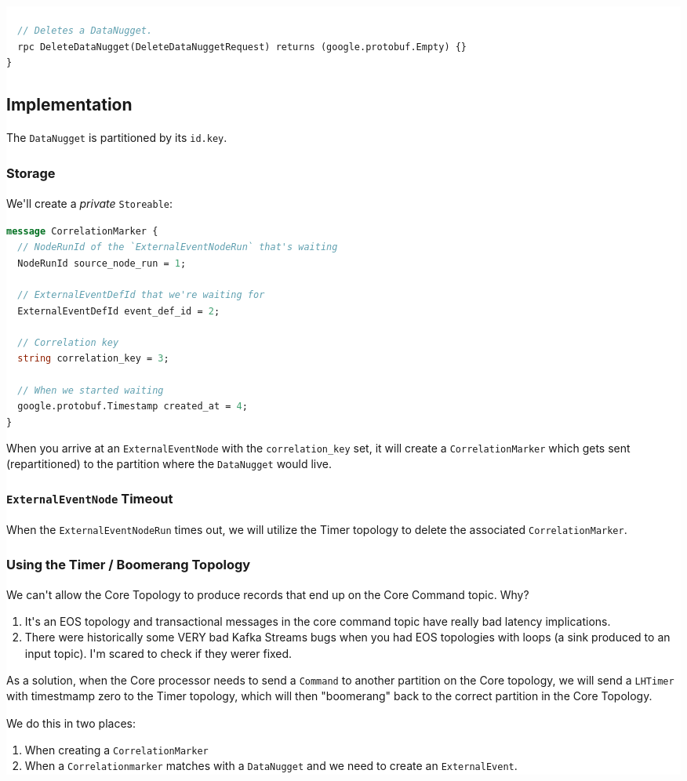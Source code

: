 ```proto

  // Deletes a DataNugget.
  rpc DeleteDataNugget(DeleteDataNuggetRequest) returns (google.protobuf.Empty) {}
}
```

## Implementation

The `DataNugget` is partitioned by its `id.key`.

### Storage

We'll create a _private_ `Storeable`:

```proto
message CorrelationMarker {
  // NodeRunId of the `ExternalEventNodeRun` that's waiting
  NodeRunId source_node_run = 1;

  // ExternalEventDefId that we're waiting for
  ExternalEventDefId event_def_id = 2;

  // Correlation key
  string correlation_key = 3;

  // When we started waiting
  google.protobuf.Timestamp created_at = 4;
}
```

When you arrive at an `ExternalEventNode` with the `correlation_key` set, it will create a `CorrelationMarker` which gets sent (repartitioned) to the partition where the `DataNugget` would live.

### `ExternalEventNode` Timeout

When the `ExternalEventNodeRun` times out, we will utilize the Timer topology to delete the associated `CorrelationMarker`.

### Using the Timer / Boomerang Topology

We can't allow the Core Topology to produce records that end up on the Core Command topic. Why?

1. It's an EOS topology and transactional messages in the core command topic have really bad latency implications.
2. There were historically some VERY bad Kafka Streams bugs when you had EOS topologies with loops (a sink produced to an input topic). I'm scared to check if they werer fixed.

As a solution, when the Core processor needs to send a `Command` to another partition on the Core topology, we will send a `LHTimer` with timestmamp zero to the Timer topology, which will then "boomerang" back to the correct partition in the Core Topology.

We do this in two places:

1. When creating a `CorrelationMarker`
2. When a `Correlationmarker` matches with a `DataNugget` and we need to create an `ExternalEvent`.
